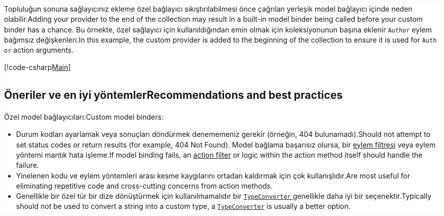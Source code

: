 <span data-ttu-id="d47de-170">Topluluğun sonuna sağlayıcınız ekleme özel bağlayıcı sıkıştırılabilmesi önce çağrılan yerleşik model bağlayıcı içinde neden olabilir.</span><span class="sxs-lookup"><span data-stu-id="d47de-170">Adding your provider to the end of the collection may result in a built-in model binder being called before your custom binder has a chance.</span></span> <span data-ttu-id="d47de-171">Bu örnekte, özel sağlayıcı için kullanıldığından emin olmak için koleksiyonunun başına eklenir `Author` eylem bağımsız değişkenleri.</span><span class="sxs-lookup"><span data-stu-id="d47de-171">In this example, the custom provider is added to the beginning of the collection to ensure it is used for `Author` action arguments.</span></span>

[!code-csharp[Main](custom-model-binding/sample/CustomModelBindingSample/Startup.cs?name=callout&highlight=5-9)]

## <a name="recommendations-and-best-practices"></a><span data-ttu-id="d47de-172">Öneriler ve en iyi yöntemler</span><span class="sxs-lookup"><span data-stu-id="d47de-172">Recommendations and best practices</span></span>

<span data-ttu-id="d47de-173">Özel model bağlayıcıları:</span><span class="sxs-lookup"><span data-stu-id="d47de-173">Custom model binders:</span></span>
- <span data-ttu-id="d47de-174">Durum kodları ayarlamak veya sonuçları döndürmek denememeniz gerekir (örneğin, 404 bulunamadı).</span><span class="sxs-lookup"><span data-stu-id="d47de-174">Should not attempt to set status codes or return results (for example, 404 Not Found).</span></span> <span data-ttu-id="d47de-175">Model bağlama başarısız olursa, bir [eylem filtresi](xref:mvc/controllers/filters) veya eylem yöntemi mantık hata işleme.</span><span class="sxs-lookup"><span data-stu-id="d47de-175">If model binding fails, an [action filter](xref:mvc/controllers/filters) or logic within the action method itself should handle the failure.</span></span>
- <span data-ttu-id="d47de-176">Yinelenen kodu ve eylem yöntemleri arası kesme kaygılarını ortadan kaldırmak için çok kullanışlıdır.</span><span class="sxs-lookup"><span data-stu-id="d47de-176">Are most useful for eliminating repetitive code and cross-cutting concerns from action methods.</span></span>
- <span data-ttu-id="d47de-177">Genellikle bir özel tür bir dize dönüştürmek için kullanılmamalıdır bir [ `TypeConverter` ](https://docs.microsoft.com//dotnet/api/system.componentmodel.typeconverter) genellikle daha iyi bir seçenektir.</span><span class="sxs-lookup"><span data-stu-id="d47de-177">Typically should not be used to convert a string into a custom type, a [`TypeConverter`](https://docs.microsoft.com//dotnet/api/system.componentmodel.typeconverter) is usually a better option.</span></span>
